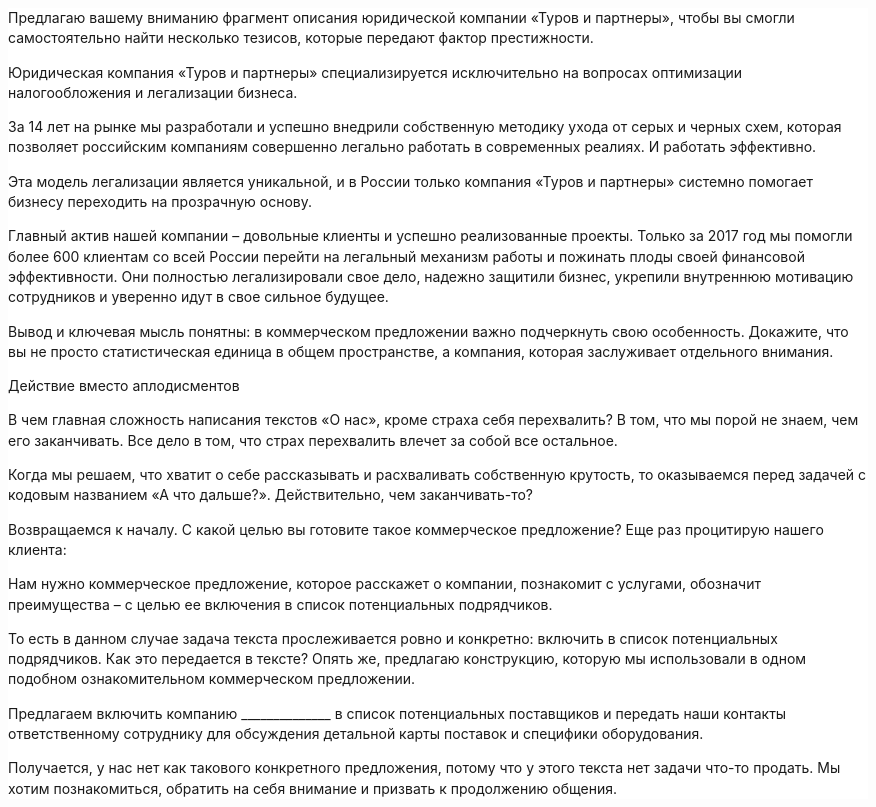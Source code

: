 Предлагаю вашему вниманию фрагмент описания юридической компании «Туров
и партнеры», чтобы вы смогли самостоятельно найти несколько тезисов,
которые передают фактор престижности.

Юридическая компания «Туров и партнеры» специализируется исключительно
на вопросах оптимизации налогообложения и легализации бизнеса.

За 14 лет на рынке мы разработали и успешно внедрили собственную
методику ухода от серых и черных схем, которая позволяет российским
компаниям совершенно легально работать в современных реалиях. И работать
эффективно.

Эта модель легализации является уникальной, и в России только компания
«Туров и партнеры» системно помогает бизнесу переходить на прозрачную
основу.

Главный актив нашей компании – довольные клиенты и успешно реализованные
проекты. Только за 2017 год мы помогли более 600 клиентам со всей России
перейти на легальный механизм работы и пожинать плоды своей финансовой
эффективности. Они полностью легализировали свое дело, надежно защитили
бизнес, укрепили внутреннюю мотивацию сотрудников и уверенно идут в свое
сильное будущее.

Вывод и ключевая мысль понятны: в коммерческом предложении важно
подчеркнуть свою особенность. Докажите, что вы не просто статистическая
единица в общем пространстве, а компания, которая заслуживает отдельного
внимания.

Действие вместо аплодисментов

В чем главная сложность написания текстов «О нас», кроме страха себя
перехвалить? В том, что мы порой не знаем, чем его заканчивать. Все дело
в том, что страх перехвалить влечет за собой все остальное.

Когда мы решаем, что хватит о себе рассказывать и расхваливать
собственную крутость, то оказываемся перед задачей с кодовым названием
«А что дальше?». Действительно, чем заканчивать-то?

Возвращаемся к началу. С какой целью вы готовите такое коммерческое
предложение? Еще раз процитирую нашего клиента:

Нам нужно коммерческое предложение, которое расскажет о компании,
познакомит с услугами, обозначит преимущества – с целью ее включения в
список потенциальных подрядчиков.

То есть в данном случае задача текста прослеживается ровно и конкретно:
включить в список потенциальных подрядчиков. Как это передается в
тексте? Опять же, предлагаю конструкцию, которую мы использовали в одном
подобном ознакомительном коммерческом предложении.

Предлагаем включить компанию \_\_\_\_\_\_\_\_\_\_\_\_\_\_ в список
потенциальных поставщиков и передать наши контакты ответственному
сотруднику для обсуждения детальной карты поставок и специфики
оборудования.

Получается, у нас нет как такового конкретного предложения, потому что у
этого текста нет задачи что-то продать. Мы хотим познакомиться, обратить
на себя внимание и призвать к продолжению общения.
